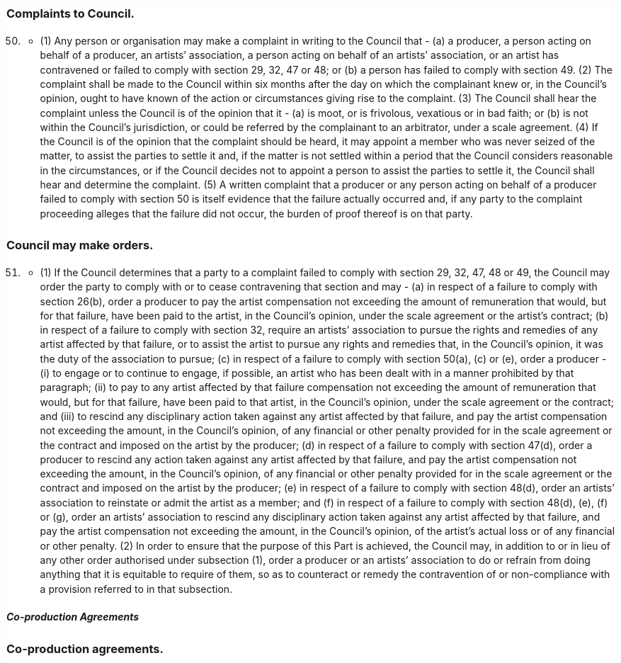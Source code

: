 ### Complaints to Council.
50. - (1)    Any person or organisation may make a complaint in writing to the Council that -
(a)       a producer, a person acting on behalf of a producer, an artists’ association, a person acting on behalf of an artists’ association, or an artist has contravened or failed to comply with section 29, 32, 47 or 48; or
(b)       a person has failed to comply with section 49.
 (2)    The complaint shall be made to the Council within six months after the day on which the complainant knew or, in the Council’s opinion, ought to have known of the action or circumstances giving rise to the complaint.
(3)    The Council shall hear the complaint unless the Council is of the opinion that it -
(a)       is moot, or is frivolous, vexatious or in bad faith; or
(b)       is not within the Council’s jurisdiction, or could be referred by the complainant to an arbitrator, under a scale agreement.
 (4)    If the Council is of the opinion that the complaint should be heard, it may appoint a member who was never seized of the matter, to assist the parties to settle it and, if the matter is not settled within a period that the Council considers reasonable in the circumstances, or if the Council decides not to appoint a person to assist the parties to settle it, the Council shall hear and determine the complaint.
(5)    A written complaint that a producer or any person acting on behalf of a producer failed to comply with section 50 is itself evidence that the failure actually occurred and, if any party to the complaint proceeding alleges that the failure did not occur, the burden of proof thereof is on that party.
### Council may make orders.
51. - (1)    If the Council determines that a party to a complaint failed to comply with section 29, 32, 47, 48 or 49, the Council may order the party to comply with or to cease contravening that section and may -
(a)        in respect of a failure to comply with section 26(b), order a producer to pay the artist compensation not exceeding the amount of remuneration that would, but for that failure, have been paid to the artist, in the Council’s opinion, under the scale agreement or the artist’s contract;
(b)       in respect of a failure to comply with section 32, require an artists’ association to pursue the rights and remedies of any artist affected by that failure, or to assist the artist to pursue any rights and remedies that, in the Council’s opinion, it was the duty of the association to pursue;
(c)       in respect of a failure to comply with section 50(a), (c) or (e), order a producer -
(i)        to engage or to continue to engage, if possible, an artist who has been dealt with in a manner prohibited by that paragraph;
(ii)       to pay to any artist affected by that failure compensation not exceeding the amount of remuneration that would, but for that failure, have been paid to that artist, in the Council’s opinion, under the scale agreement or the contract; and
(iii)      to rescind any disciplinary action taken against any artist affected by that failure, and pay the artist compensation not exceeding the amount, in the Council’s opinion, of any financial or other penalty provided for in the scale agreement or the contract and imposed on the artist by the producer;
(d)        in respect of a failure to comply with section 47(d), order a producer to rescind any action taken against any artist affected by that failure, and pay the artist compensation not exceeding the amount, in the Council’s opinion, of any financial or other penalty provided for in the scale agreement or the contract and imposed on the artist by the producer;
(e)       in respect of a failure to comply with section 48(d), order an artists’ association to reinstate or admit the artist as a member; and
(f)         in respect of a failure to comply with section 48(d), (e), (f) or (g), order an artists’ association to rescind any disciplinary action taken against any artist affected by that failure, and pay the artist compensation not exceeding the amount, in the Council’s opinion, of the artist’s actual loss or of any financial or other penalty.
(2)    In order to ensure that the purpose of this Part is achieved, the Council may, in addition to or in lieu of any other order authorised under subsection (1), order a producer or an artists’ association to do or refrain from doing anything that it is equitable to require of them, so as to counteract or remedy the contravention of or non-compliance with a provision referred to in that subsection.
#### *Co-production Agreements*
### Co-production agreements.